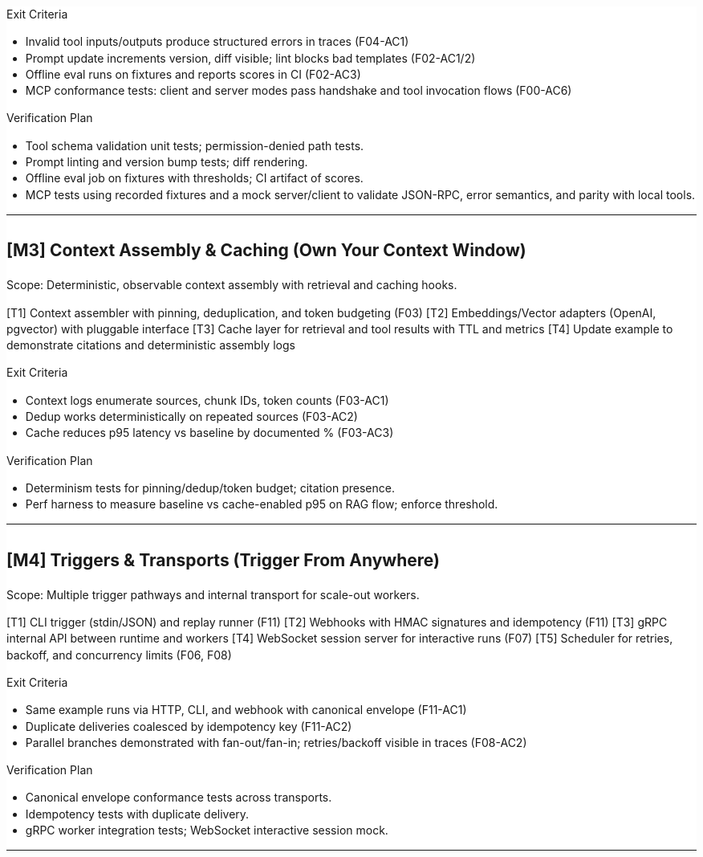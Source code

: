 Exit Criteria
- Invalid tool inputs/outputs produce structured errors in traces (F04-AC1)
- Prompt update increments version, diff visible; lint blocks bad templates (F02-AC1/2)
- Offline eval runs on fixtures and reports scores in CI (F02-AC3)
 - MCP conformance tests: client and server modes pass handshake and tool invocation flows (F00-AC6)

Verification Plan
- Tool schema validation unit tests; permission-denied path tests.
- Prompt linting and version bump tests; diff rendering.
- Offline eval job on fixtures with thresholds; CI artifact of scores.
 - MCP tests using recorded fixtures and a mock server/client to validate JSON-RPC, error semantics, and parity with local tools.

---

## [M3] Context Assembly & Caching (Own Your Context Window)

Scope: Deterministic, observable context assembly with retrieval and caching hooks.

[T1] Context assembler with pinning, deduplication, and token budgeting (F03)
[T2] Embeddings/Vector adapters (OpenAI, pgvector) with pluggable interface
[T3] Cache layer for retrieval and tool results with TTL and metrics
[T4] Update example to demonstrate citations and deterministic assembly logs

Exit Criteria
- Context logs enumerate sources, chunk IDs, token counts (F03-AC1)
- Dedup works deterministically on repeated sources (F03-AC2)
- Cache reduces p95 latency vs baseline by documented % (F03-AC3)

Verification Plan
- Determinism tests for pinning/dedup/token budget; citation presence.
- Perf harness to measure baseline vs cache-enabled p95 on RAG flow; enforce threshold.

---

## [M4] Triggers & Transports (Trigger From Anywhere)

Scope: Multiple trigger pathways and internal transport for scale-out workers.

[T1] CLI trigger (stdin/JSON) and replay runner (F11)
[T2] Webhooks with HMAC signatures and idempotency (F11)
[T3] gRPC internal API between runtime and workers
[T4] WebSocket session server for interactive runs (F07)
[T5] Scheduler for retries, backoff, and concurrency limits (F06, F08)

Exit Criteria
- Same example runs via HTTP, CLI, and webhook with canonical envelope (F11-AC1)
- Duplicate deliveries coalesced by idempotency key (F11-AC2)
- Parallel branches demonstrated with fan-out/fan-in; retries/backoff visible in traces (F08-AC2)

Verification Plan
- Canonical envelope conformance tests across transports.
- Idempotency tests with duplicate delivery.
- gRPC worker integration tests; WebSocket interactive session mock.

---